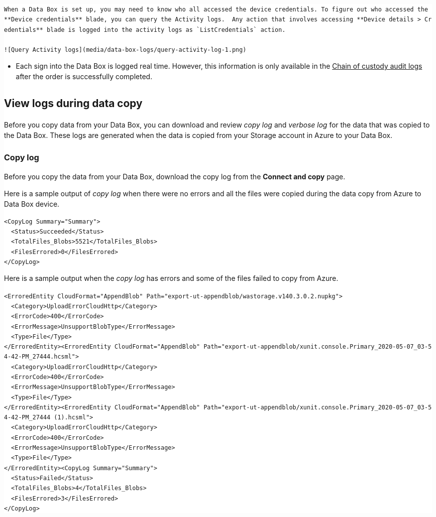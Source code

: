     When a Data Box is set up, you may need to know who all accessed the device credentials. To figure out who accessed the **Device credentials** blade, you can query the Activity logs.  Any action that involves accessing **Device details > Credentials** blade is logged into the activity logs as `ListCredentials` action.

    ![Query Activity logs](media/data-box-logs/query-activity-log-1.png)

- Each sign into the Data Box is logged real time. However, this information is only available in the [Chain of custody audit logs](#chain-of-custody-audit-logs) after the order is successfully completed.

## View logs during data copy

Before you copy data from your Data Box, you can download and review *copy log* and *verbose log* for the data that was copied to the Data Box. These logs are generated when the data is copied from your Storage account in Azure to your Data Box.

### Copy log

Before you copy the data from your Data Box, download the copy log from the **Connect and copy** page.

Here is a sample output of *copy log* when there were no errors and all the files were copied during the data copy from Azure to Data Box device.

```output
<CopyLog Summary="Summary">
  <Status>Succeeded</Status>
  <TotalFiles_Blobs>5521</TotalFiles_Blobs>
  <FilesErrored>0</FilesErrored>
</CopyLog>
```

Here is a sample output when the *copy log* has errors and some of the files failed to copy from Azure.

```output
<ErroredEntity CloudFormat="AppendBlob" Path="export-ut-appendblob/wastorage.v140.3.0.2.nupkg">
  <Category>UploadErrorCloudHttp</Category>
  <ErrorCode>400</ErrorCode>
  <ErrorMessage>UnsupportBlobType</ErrorMessage>
  <Type>File</Type>
</ErroredEntity><ErroredEntity CloudFormat="AppendBlob" Path="export-ut-appendblob/xunit.console.Primary_2020-05-07_03-54-42-PM_27444.hcsml">
  <Category>UploadErrorCloudHttp</Category>
  <ErrorCode>400</ErrorCode>
  <ErrorMessage>UnsupportBlobType</ErrorMessage>
  <Type>File</Type>
</ErroredEntity><ErroredEntity CloudFormat="AppendBlob" Path="export-ut-appendblob/xunit.console.Primary_2020-05-07_03-54-42-PM_27444 (1).hcsml">
  <Category>UploadErrorCloudHttp</Category>
  <ErrorCode>400</ErrorCode>
  <ErrorMessage>UnsupportBlobType</ErrorMessage>
  <Type>File</Type>
</ErroredEntity><CopyLog Summary="Summary">
  <Status>Failed</Status>
  <TotalFiles_Blobs>4</TotalFiles_Blobs>
  <FilesErrored>3</FilesErrored>
</CopyLog>
```
